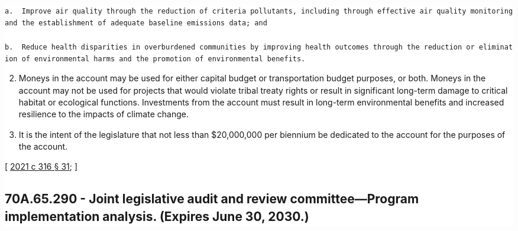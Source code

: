     a.  Improve air quality through the reduction of criteria pollutants, including through effective air quality monitoring and the establishment of adequate baseline emissions data; and

    b.  Reduce health disparities in overburdened communities by improving health outcomes through the reduction or elimination of environmental harms and the promotion of environmental benefits.

2. Moneys in the account may be used for either capital budget or transportation budget purposes, or both. Moneys in the account may not be used for projects that would violate tribal treaty rights or result in significant long-term damage to critical habitat or ecological functions. Investments from the account must result in long-term environmental benefits and increased resilience to the impacts of climate change.

3. It is the intent of the legislature that not less than $20,000,000 per biennium be dedicated to the account for the purposes of the account.

\[ [2021 c 316 § 31](http://lawfilesext.leg.wa.gov/biennium/2021-22/Pdf/Bills/Session%20Laws/Senate/5126-S2.SL.pdf?cite=2021%20c%20316%20§%2031); \]

## 70A.65.290 - Joint legislative audit and review committee—Program implementation analysis. (Expires June 30, 2030.)
